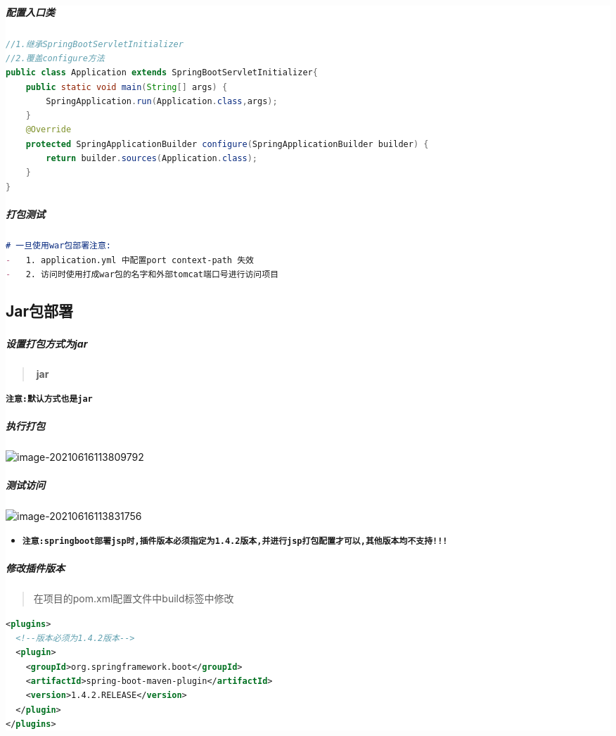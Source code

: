 ##### 	配置入口类

```java
//1.继承SpringBootServletInitializer
//2.覆盖configure方法
public class Application extends SpringBootServletInitializer{
    public static void main(String[] args) {
        SpringApplication.run(Application.class,args);
    }
    @Override
    protected SpringApplicationBuilder configure(SpringApplicationBuilder builder) {
        return builder.sources(Application.class);
    }
}
```

##### 	打包测试

```markdown
# 一旦使用war包部署注意:
-	1. application.yml 中配置port context-path 失效
-	2. 访问时使用打成war包的名字和外部tomcat端口号进行访问项目
```

## Jar包部署

##### 	设置打包方式为jar

> ​	**<packaging>jar</packaging>**

**`注意:默认方式也是jar`**

##### 执行打包

![image-20210616113809792](Spring%20Boot%202.5.0.assets/image-20210616113809792.png)

##### 测试访问

![image-20210616113831756](Spring%20Boot%202.5.0.assets/image-20210616113831756.png)

- **`注意:springboot部署jsp时,插件版本必须指定为1.4.2版本,并进行jsp打包配置才可以,其他版本均不支持!!!`**

##### 修改插件版本

> 在项目的pom.xml配置文件中build标签中修改

```xml
<plugins>
  <!--版本必须为1.4.2版本-->
  <plugin>
    <groupId>org.springframework.boot</groupId>
    <artifactId>spring-boot-maven-plugin</artifactId>
    <version>1.4.2.RELEASE</version>
  </plugin>
</plugins>
```
